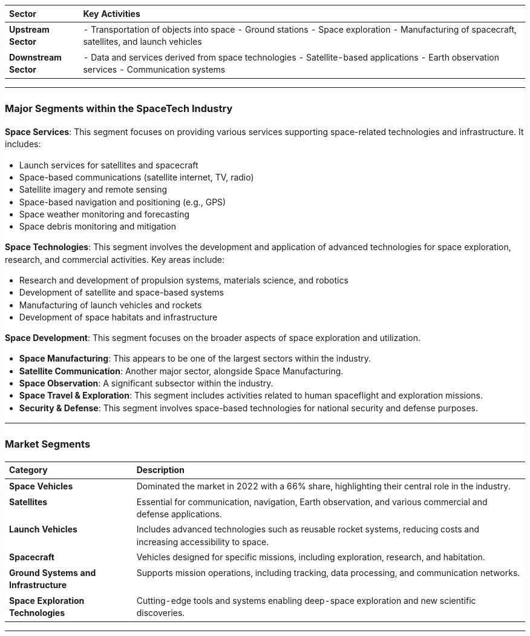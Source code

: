 
| Sector | Key Activities |
| :---- | :---- |
| **Upstream Sector** | \- Transportation of objects into space \- Ground stations \- Space exploration \- Manufacturing of spacecraft, satellites, and launch vehicles |
| **Downstream Sector** | \- Data and services derived from space technologies \- Satellite-based applications \- Earth observation services \- Communication systems |

---

### Major Segments within the SpaceTech Industry

**Space Services**: This segment focuses on providing various services supporting space-related technologies and infrastructure. It includes:

- Launch services for satellites and spacecraft  
- Space-based communications (satellite internet, TV, radio)  
- Satellite imagery and remote sensing  
- Space-based navigation and positioning (e.g., GPS)  
- Space weather monitoring and forecasting  
- Space debris monitoring and mitigation

**Space Technologies**: This segment involves the development and application of advanced technologies for space exploration, research, and commercial activities. Key areas include:

- Research and development of propulsion systems, materials science, and robotics  
- Development of satellite and space-based systems  
- Manufacturing of launch vehicles and rockets  
- Development of space habitats and infrastructure

**Space Development**: This segment focuses on the broader aspects of space exploration and utilization.

- **Space Manufacturing**: This appears to be one of the largest sectors within the industry.  
- **Satellite Communication**: Another major sector, alongside Space Manufacturing.  
- **Space Observation**: A significant subsector within the industry.  
- **Space Travel & Exploration**: This segment includes activities related to human spaceflight and exploration missions.  
- **Security & Defense**: This segment involves space-based technologies for national security and defense purposes.

---

### Market Segments

| Category | Description |
| :---- | :---- |
| **Space Vehicles** | Dominated the market in 2022 with a 66% share, highlighting their central role in the industry. |
| **Satellites** | Essential for communication, navigation, Earth observation, and various commercial and defense applications. |
| **Launch Vehicles** | Includes advanced technologies such as reusable rocket systems, reducing costs and increasing accessibility to space. |
| **Spacecraft** | Vehicles designed for specific missions, including exploration, research, and habitation. |
| **Ground Systems and Infrastructure** | Supports mission operations, including tracking, data processing, and communication networks. |
| **Space Exploration Technologies** | Cutting-edge tools and systems enabling deep-space exploration and new scientific discoveries. |

---